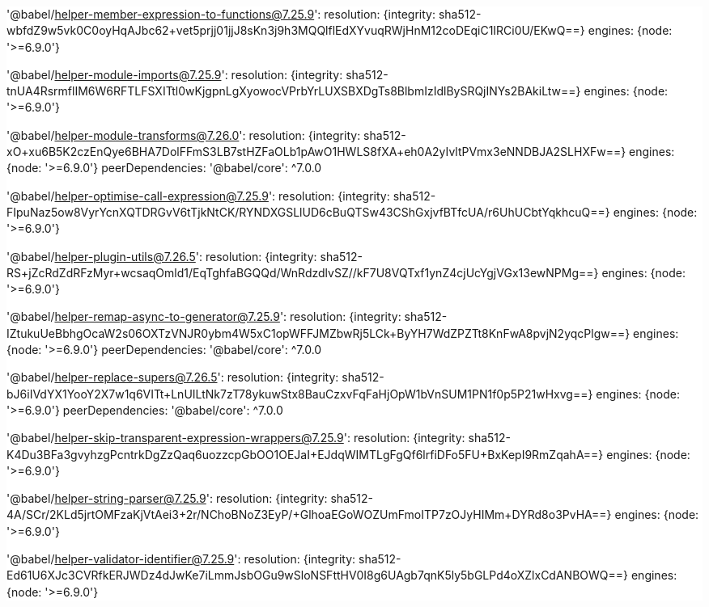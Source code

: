   '@babel/helper-member-expression-to-functions@7.25.9':
    resolution: {integrity: sha512-wbfdZ9w5vk0C0oyHqAJbc62+vet5prjj01jjJ8sKn3j9h3MQQlflEdXYvuqRWjHnM12coDEqiC1IRCi0U/EKwQ==}
    engines: {node: '>=6.9.0'}

  '@babel/helper-module-imports@7.25.9':
    resolution: {integrity: sha512-tnUA4RsrmflIM6W6RFTLFSXITtl0wKjgpnLgXyowocVPrbYrLUXSBXDgTs8BlbmIzIdlBySRQjINYs2BAkiLtw==}
    engines: {node: '>=6.9.0'}

  '@babel/helper-module-transforms@7.26.0':
    resolution: {integrity: sha512-xO+xu6B5K2czEnQye6BHA7DolFFmS3LB7stHZFaOLb1pAwO1HWLS8fXA+eh0A2yIvltPVmx3eNNDBJA2SLHXFw==}
    engines: {node: '>=6.9.0'}
    peerDependencies:
      '@babel/core': ^7.0.0

  '@babel/helper-optimise-call-expression@7.25.9':
    resolution: {integrity: sha512-FIpuNaz5ow8VyrYcnXQTDRGvV6tTjkNtCK/RYNDXGSLlUD6cBuQTSw43CShGxjvfBTfcUA/r6UhUCbtYqkhcuQ==}
    engines: {node: '>=6.9.0'}

  '@babel/helper-plugin-utils@7.26.5':
    resolution: {integrity: sha512-RS+jZcRdZdRFzMyr+wcsaqOmld1/EqTghfaBGQQd/WnRdzdlvSZ//kF7U8VQTxf1ynZ4cjUcYgjVGx13ewNPMg==}
    engines: {node: '>=6.9.0'}

  '@babel/helper-remap-async-to-generator@7.25.9':
    resolution: {integrity: sha512-IZtukuUeBbhgOcaW2s06OXTzVNJR0ybm4W5xC1opWFFJMZbwRj5LCk+ByYH7WdZPZTt8KnFwA8pvjN2yqcPlgw==}
    engines: {node: '>=6.9.0'}
    peerDependencies:
      '@babel/core': ^7.0.0

  '@babel/helper-replace-supers@7.26.5':
    resolution: {integrity: sha512-bJ6iIVdYX1YooY2X7w1q6VITt+LnUILtNk7zT78ykuwStx8BauCzxvFqFaHjOpW1bVnSUM1PN1f0p5P21wHxvg==}
    engines: {node: '>=6.9.0'}
    peerDependencies:
      '@babel/core': ^7.0.0

  '@babel/helper-skip-transparent-expression-wrappers@7.25.9':
    resolution: {integrity: sha512-K4Du3BFa3gvyhzgPcntrkDgZzQaq6uozzcpGbOO1OEJaI+EJdqWIMTLgFgQf6lrfiDFo5FU+BxKepI9RmZqahA==}
    engines: {node: '>=6.9.0'}

  '@babel/helper-string-parser@7.25.9':
    resolution: {integrity: sha512-4A/SCr/2KLd5jrtOMFzaKjVtAei3+2r/NChoBNoZ3EyP/+GlhoaEGoWOZUmFmoITP7zOJyHIMm+DYRd8o3PvHA==}
    engines: {node: '>=6.9.0'}

  '@babel/helper-validator-identifier@7.25.9':
    resolution: {integrity: sha512-Ed61U6XJc3CVRfkERJWDz4dJwKe7iLmmJsbOGu9wSloNSFttHV0I8g6UAgb7qnK5ly5bGLPd4oXZlxCdANBOWQ==}
    engines: {node: '>=6.9.0'}
